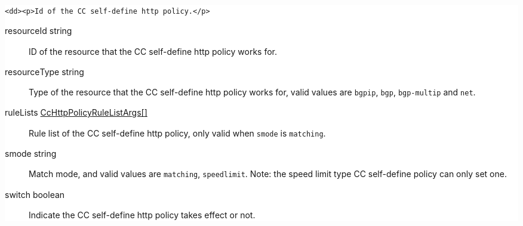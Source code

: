     <dd><p>Id of the CC self-define http policy.</p>
</dd><dt class="property-optional property-replacement"
            title="Optional">
        <span id="state_resourceid_nodejs">
<a data-swiftype-name="resource-property" data-swiftype-type="text" href="#state_resourceid_nodejs" style="color: inherit; text-decoration: inherit;">resource<wbr>Id</a>
</span>
        <span class="property-indicator"></span>
        <span class="property-type">string</span>
    </dt>
    <dd><p>ID of the resource that the CC self-define http policy works for.</p>
</dd><dt class="property-optional property-replacement"
            title="Optional">
        <span id="state_resourcetype_nodejs">
<a data-swiftype-name="resource-property" data-swiftype-type="text" href="#state_resourcetype_nodejs" style="color: inherit; text-decoration: inherit;">resource<wbr>Type</a>
</span>
        <span class="property-indicator"></span>
        <span class="property-type">string</span>
    </dt>
    <dd><p>Type of the resource that the CC self-define http policy works for, valid values are <code>bgpip</code>, <code>bgp</code>, <code>bgp-multip</code> and <code>net</code>.</p>
</dd><dt class="property-optional"
            title="Optional">
        <span id="state_rulelists_nodejs">
<a data-swiftype-name="resource-property" data-swiftype-type="text" href="#state_rulelists_nodejs" style="color: inherit; text-decoration: inherit;">rule<wbr>Lists</a>
</span>
        <span class="property-indicator"></span>
        <span class="property-type"><a href="#cchttppolicyrulelist">Cc<wbr>Http<wbr>Policy<wbr>Rule<wbr>List<wbr>Args[]</a></span>
    </dt>
    <dd><p>Rule list of the CC self-define http policy,  only valid when <code>smode</code> is <code>matching</code>.</p>
</dd><dt class="property-optional"
            title="Optional">
        <span id="state_smode_nodejs">
<a data-swiftype-name="resource-property" data-swiftype-type="text" href="#state_smode_nodejs" style="color: inherit; text-decoration: inherit;">smode</a>
</span>
        <span class="property-indicator"></span>
        <span class="property-type">string</span>
    </dt>
    <dd><p>Match mode, and valid values are <code>matching</code>, <code>speedlimit</code>. Note: the speed limit type CC self-define policy can only set one.</p>
</dd><dt class="property-optional"
            title="Optional">
        <span id="state_switch_nodejs">
<a data-swiftype-name="resource-property" data-swiftype-type="text" href="#state_switch_nodejs" style="color: inherit; text-decoration: inherit;">switch</a>
</span>
        <span class="property-indicator"></span>
        <span class="property-type">boolean</span>
    </dt>
    <dd><p>Indicate the CC self-define http policy takes effect or not.</p>
</dd></dl>
</pulumi-choosable>
</div>
